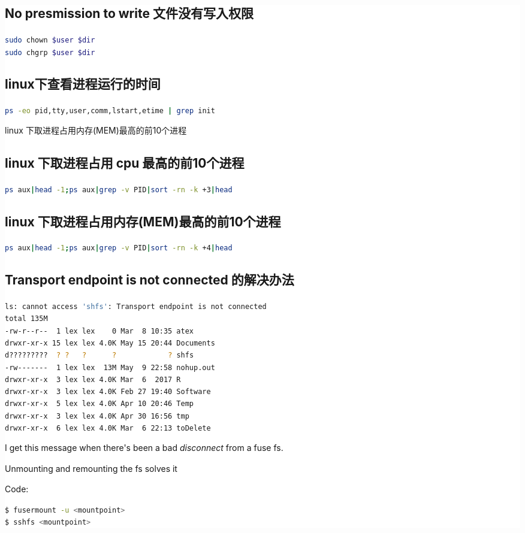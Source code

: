## No presmission to write 文件没有写入权限 

```bash
sudo chown $user $dir
sudo chgrp $user $dir
```

## linux下查看进程运行的时间

```bash
ps -eo pid,tty,user,comm,lstart,etime | grep init
```

linux 下取进程占用内存(MEM)最高的前10个进程

## linux 下取进程占用 cpu 最高的前10个进程

```bash
ps aux|head -1;ps aux|grep -v PID|sort -rn -k +3|head
```

## linux 下取进程占用内存(MEM)最高的前10个进程

```bash
ps aux|head -1;ps aux|grep -v PID|sort -rn -k +4|head
```

## Transport endpoint is not connected 的解决办法



```bash
ls: cannot access 'shfs': Transport endpoint is not connected
total 135M
-rw-r--r--  1 lex lex    0 Mar  8 10:35 atex
drwxr-xr-x 15 lex lex 4.0K May 15 20:44 Documents
d?????????  ? ?   ?      ?            ? shfs
-rw-------  1 lex lex  13M May  9 22:58 nohup.out
drwxr-xr-x  3 lex lex 4.0K Mar  6  2017 R
drwxr-xr-x  3 lex lex 4.0K Feb 27 19:40 Software
drwxr-xr-x  5 lex lex 4.0K Apr 10 20:46 Temp
drwxr-xr-x  3 lex lex 4.0K Apr 30 16:56 tmp
drwxr-xr-x  6 lex lex 4.0K Mar  6 22:13 toDelete
```

I get this message when there's been a bad *disconnect* from a fuse fs.

Unmounting and remounting the fs solves it

Code:

```bash
$ fusermount -u <mountpoint>
$ sshfs <mountpoint>
```
